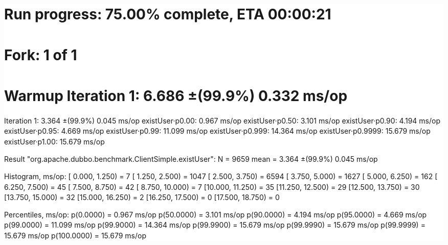 # Run progress: 75.00% complete, ETA 00:00:21
# Fork: 1 of 1
# Warmup Iteration   1: 6.686 ±(99.9%) 0.332 ms/op
Iteration   1: 3.364 ±(99.9%) 0.045 ms/op
                 existUser·p0.00:   0.967 ms/op
                 existUser·p0.50:   3.101 ms/op
                 existUser·p0.90:   4.194 ms/op
                 existUser·p0.95:   4.669 ms/op
                 existUser·p0.99:   11.099 ms/op
                 existUser·p0.999:  14.364 ms/op
                 existUser·p0.9999: 15.679 ms/op
                 existUser·p1.00:   15.679 ms/op



Result "org.apache.dubbo.benchmark.ClientSimple.existUser":
  N = 9659
  mean =      3.364 ±(99.9%) 0.045 ms/op

  Histogram, ms/op:
    [ 0.000,  1.250) = 7 
    [ 1.250,  2.500) = 1047 
    [ 2.500,  3.750) = 6594 
    [ 3.750,  5.000) = 1627 
    [ 5.000,  6.250) = 162 
    [ 6.250,  7.500) = 45 
    [ 7.500,  8.750) = 42 
    [ 8.750, 10.000) = 7 
    [10.000, 11.250) = 35 
    [11.250, 12.500) = 29 
    [12.500, 13.750) = 30 
    [13.750, 15.000) = 32 
    [15.000, 16.250) = 2 
    [16.250, 17.500) = 0 
    [17.500, 18.750) = 0 

  Percentiles, ms/op:
      p(0.0000) =      0.967 ms/op
     p(50.0000) =      3.101 ms/op
     p(90.0000) =      4.194 ms/op
     p(95.0000) =      4.669 ms/op
     p(99.0000) =     11.099 ms/op
     p(99.9000) =     14.364 ms/op
     p(99.9900) =     15.679 ms/op
     p(99.9990) =     15.679 ms/op
     p(99.9999) =     15.679 ms/op
    p(100.0000) =     15.679 ms/op

